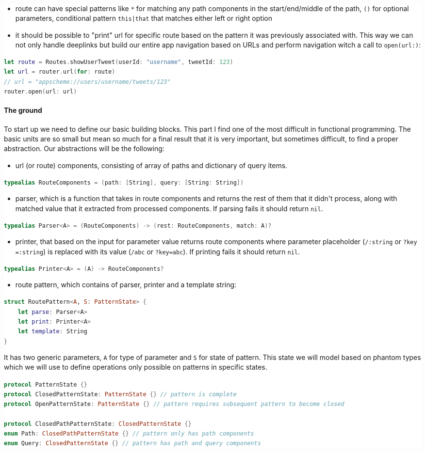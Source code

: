 - route can have special patterns like `*` for matching any path components in the start/end/middle of the path, `()` for optional parameters, conditional pattern `this|that` that matches either left or right option

- it should be possible to "print" url for specific route based on the pattern it was previously associated with. This way we can not only handle deeplinks but build our entire app navigation based on URLs and perform navigation witch a call to `open(url:)`:

```swift
let route = Routes.showUserTweet(userId: "username", tweetId: 123)
let url = router.url(for: route)
// url = "appscheme://users/username/tweets/123"
router.open(url: url)
```

#### The ground

To start up we need to define our basic building blocks. This part I find one of the most difficult in functional programming. The basic units are so small but mean so much for a final result that it is very important, but sometimes difficult, to find a proper abstraction. Our abstractions will be the following:

- url (or route) components, consisting of array of paths and dictionary of query items.

```swift
typealias RouteComponents = (path: [String], query: [String: String])
```

- parser, which is a function that takes in route components and returns the rest of them that it didn't process, along with matched value that it extracted from processed components. If parsing fails it should return `nil`.

```swift
typealias Parser<A> = (RouteComponents) -> (rest: RouteComponents, match: A)?
```

- printer, that based on the input for parameter value returns route components where parameter placeholder (`/:string` or `?key=:string`) is replaced with its value (`/abc` or `?key=abc`). If printing fails it should return `nil`.

```swift
typealias Printer<A> = (A) -> RouteComponents?
```

- route pattern, which contains of parser, printer and a template string:

```swift
struct RoutePattern<A, S: PatternState> {
    let parse: Parser<A>
    let print: Printer<A>
    let template: String
}
```

It has two generic parameters, `A` for type of parameter and `S` for state of pattern. This state we will model based on phantom types which we will use to define operations only possible on patterns in specific states.

```swift
protocol PatternState {}
protocol ClosedPatternState: PatternState {} // pattern is complete
protocol OpenPatternState: PatternState {} // pattern requires subsequent pattern to become closed

protocol ClosedPathPatternState: ClosedPatternState {}
enum Path: ClosedPathPatternState {} // pattern only has path components
enum Query: ClosedPatternState {} // pattern has path and query components
```
